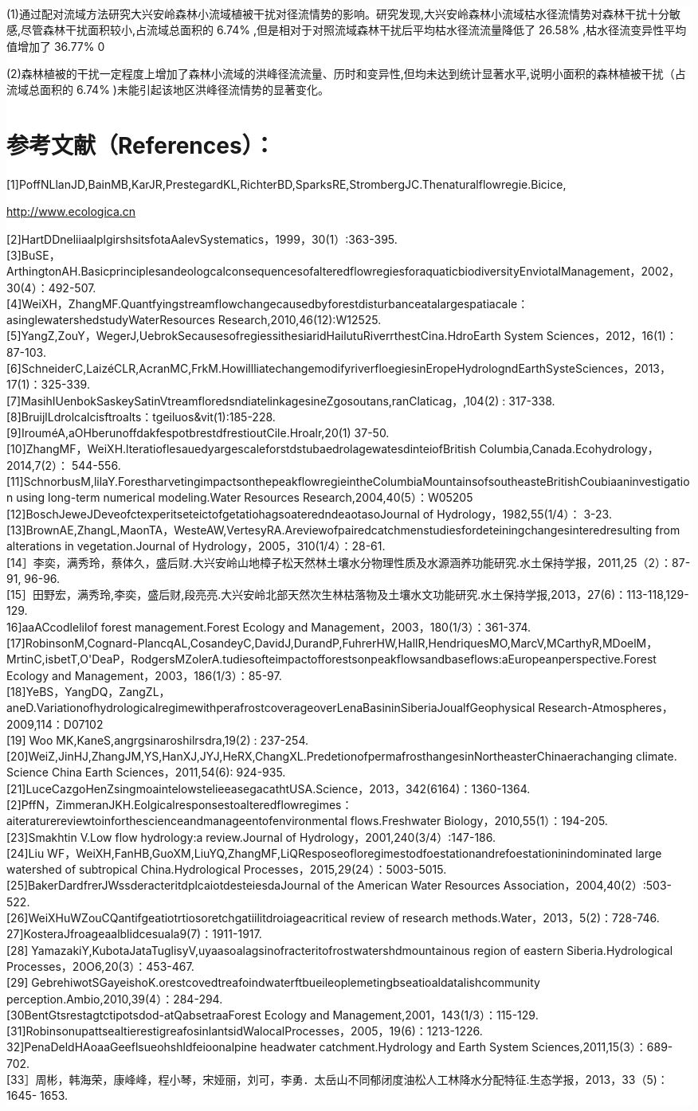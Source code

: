 (1)通过配对流域方法研究大兴安岭森林小流域植被干扰对径流情势的影响。研究发现,大兴安岭森林小流域枯水径流情势对森林干扰十分敏感,尽管森林干扰面积较小,占流域总面积的 $6 . 7 4 \%$ ,但是相对于对照流域森林干扰后平均枯水径流流量降低了 $2 6 . 5 8 \%$ ,枯水径流变异性平均值增加了 $3 6 . 7 7 \%$ 0

(2)森林植被的干扰一定程度上增加了森林小流域的洪峰径流流量、历时和变异性,但均未达到统计显著水平,说明小面积的森林植被干扰（占流域总面积的 $6 . 7 4 \%$ )未能引起该地区洪峰径流情势的显著变化。

# 参考文献（References）：

[1]PoffNLlanJD,BainMB,KarJR,PrestegardKL,RichterBD,SparksRE,StrombergJC.Thenaturalflowregie.Bicice,

http://www.ecologica.cn

[2]HartDDneliiaalplgirshsitsfotaAalevSystematics，1999，30(1）:363-395.  
[3]BuSE，ArthingtonAH.BasicprinciplesandeologcalconsequencesofalteredflowregiesforaquaticbiodiversityEnviotalManagement，2002，30(4）：492-507.  
[4]WeiXH，ZhangMF.Quantfyingstreamflowchangecausedbyforestdisturbanceatalargespatiacale：asinglewatershedstudyWaterResources Research,2010,46(12):W12525.  
[5]YangZ,ZouY，WegerJ,UebrokSecausesofregiessithesiaridHailutuRiverrthestCina.HdroEarth System Sciences，2012，16(1)：87-103.  
[6]SchneiderC,LaizéCLR,AcranMC,FrkM.HowillliatechangemodifyriverfloegiesinEropeHydrologndEarthSysteSciences，2013，17(1)：325-339.  
[7]MasihIUenbokSaskeySatinVtreamfloredsndiatelinkagesineZgosoutans,ranClaticag，,104(2) : 317-338.  
[8]BruijlLdrolcalcisftroalts：tgeiluos&vit(1):185-228.  
[9]IrouméA,aOHberunoffdakfespotbrestdfrestioutCile.Hroalr,20(1) 37-50.  
[10]ZhangMF，WeiXH.lteratioflesauedyargescaleforstdstubaedrolagewatesdinteiofBritish Columbia,Canada.Ecohydrology，2014,7(2）： 544-556.  
[11]SchnorbusM,lilaY.ForestharvetingimpactsonthepeakflowregieintheColumbiaMountainsofsoutheasteBritishCoubiaaninvestigation using long-term numerical modeling.Water Resources Research,2004,40(5）：W05205  
[12]BoschJeweJDeveofctexperitseteictofgetatiohagsoateredndeaotasoJournal of Hydrology，1982,55(1/4）： 3-23.  
[13]BrownAE,ZhangL,MaonTA，WesteAW,VertesyRA.Areviewofpairedcatchmenstudiesfordeteiningchangesinteredresulting from alterations in vegetation.Journal of Hydrology，2005，310(1/4）：28-61.  
[14］李奕，满秀玲，蔡体久，盛后财.大兴安岭山地樟子松天然林土壤水分物理性质及水源涵养功能研究.水土保持学报，2011,25（2）：87-91, 96-96.  
[15］田野宏，满秀玲,李奕，盛后财,段亮亮.大兴安岭北部天然次生林枯落物及土壤水文功能研究.水土保持学报,2013，27(6)：113-118,129- 129.  
16]aaACcodlelilof forest management.Forest Ecology and Management，2003，180(1/3）：361-374.  
[17]RobinsonM,Cognard-PlancqAL,CosandeyC,DavidJ,DurandP,FuhrerHW,HallR,HendriquesMO,MarcV,MCarthyR,MDoelM，MrtinC,isbetT,O'DeaP，RodgersMZolerA.tudiesofteimpactofforestsonpeakflowsandbaseflows:aEuropeanperspective.Forest Ecology and Management，2003，186(1/3）：85-97.  
[18]YeBS，YangDQ，ZangZL，aneD.VariationofhydrologicalregimewithperafrostcoverageoverLenaBasininSiberiaJoualfGeophysical Research-Atmospheres，2009,114：D07102  
[19] Woo MK,KaneS,angrgsinaroshilrsdra,19(2) : 237-254.  
[20]WeiZ,JinHJ,ZhangJM,YS,HanXJ,JYJ,HeRX,ChangXL.PredetionofpermafrosthangesinNortheasterChinaerachanging climate. Science China Earth Sciences，2011,54(6): 924-935.  
[21]LuceCazgoHenZsingmoaintelowstelieeasegacathtUSA.Science，2013，342(6164)：1360-1364.  
[2]PffN，ZimmeranJKH.Eolgicalresponsestoalteredflowregimes：aiteraturereviewtoinforthescienceandmanageentofenvironmental flows.Freshwater Biology，2010,55(1）：194-205.  
[23]Smakhtin V.Low flow hydrology:a review.Journal of Hydrology，2001,240(3/4）:147-186.  
[24]Liu WF，WeiXH,FanHB,GuoXM,LiuYQ,ZhangMF,LiQResposeofloregimestodfoestationandrefoestationinindominated large watershed of subtropical China.Hydrological Processes，2015,29(24）：5003-5015.  
[25]BakerDardfrerJWssderacteritdplcaiotdesteiesdaJournal of the American Water Resources Association，2004,40(2）:503-522.  
[26]WeiXHuWZouCQantifgeatiotrtiosoretchgatiilitdroiageacritical review of research methods.Water，2013，5(2)：728-746.  
27]KosteraJfroageaalblidcesuala9(7)：1911-1917.  
[28] YamazakiY,KubotaJataTuglisyV,uyaasoalagsinofracteritofrostwatershdmountainous region of eastern Siberia.Hydrological Processes，20O6,20(3）：453-467.  
[29] GebrehiwotSGayeishoK.orestcovedtreafoindwaterftbueileoplemetingbseatioaldatalishcommunity perception.Ambio,2010,39(4）：284-294.  
[30BentGtsrestagtctipotsdod-atQabsetraaForest Ecology and Management,2001，143(1/3）：115-129.  
[31]RobinsonupattsealtierestigreafosinlantsidWalocalProcesses，2005，19(6)：1213-1226.  
32]PenaDeldHAoaaGeeflsueohshldfeioonalpine headwater catchment.Hydrology and Earth System Sciences,2011,15(3）：689-702.  
[33］周彬，韩海荣，康峰峰，程小琴，宋娅丽，刘可，李勇．太岳山不同郁闭度油松人工林降水分配特征.生态学报，2013，33（5)：1645- 1653.  